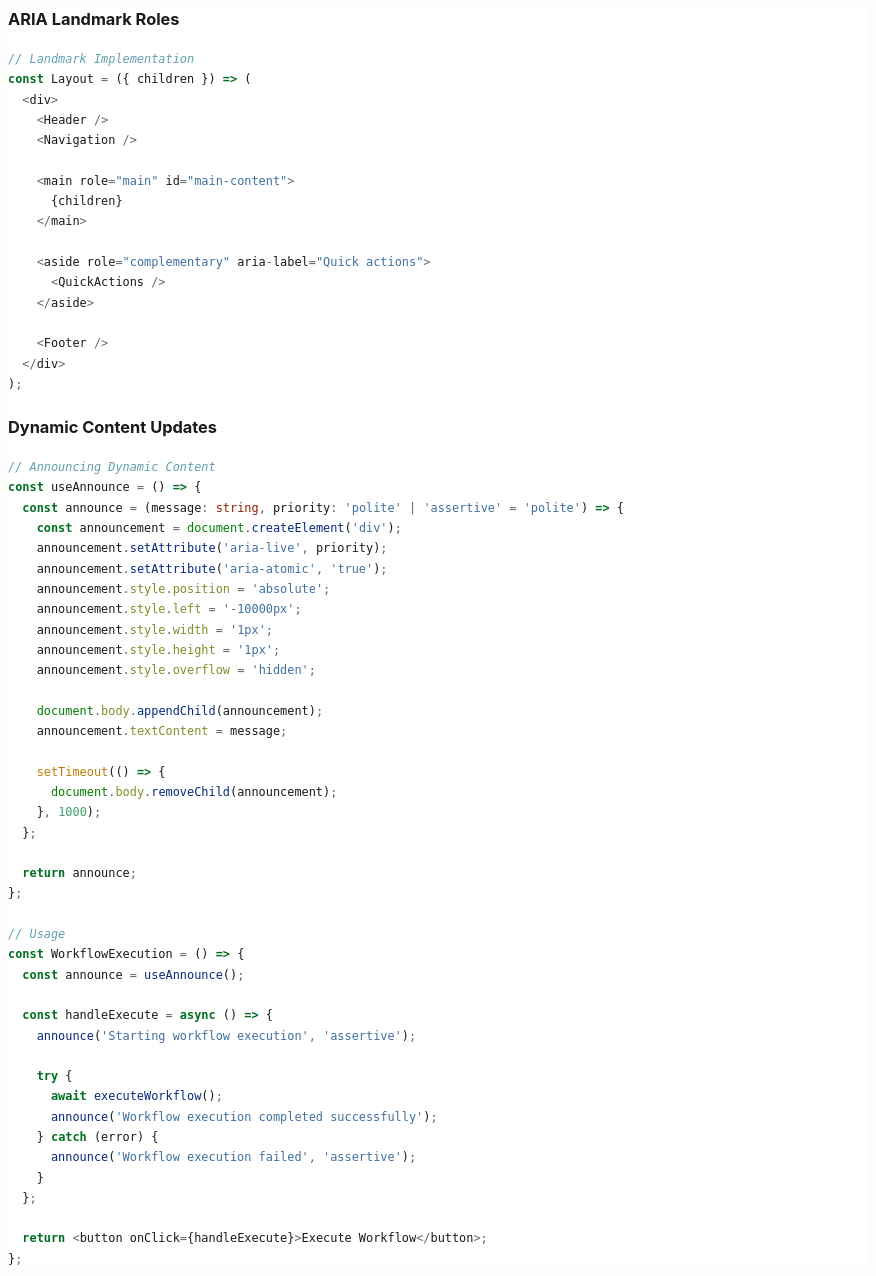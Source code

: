 ### ARIA Landmark Roles
```typescript
// Landmark Implementation
const Layout = ({ children }) => (
  <div>
    <Header />
    <Navigation />

    <main role="main" id="main-content">
      {children}
    </main>

    <aside role="complementary" aria-label="Quick actions">
      <QuickActions />
    </aside>

    <Footer />
  </div>
);
```

### Dynamic Content Updates
```typescript
// Announcing Dynamic Content
const useAnnounce = () => {
  const announce = (message: string, priority: 'polite' | 'assertive' = 'polite') => {
    const announcement = document.createElement('div');
    announcement.setAttribute('aria-live', priority);
    announcement.setAttribute('aria-atomic', 'true');
    announcement.style.position = 'absolute';
    announcement.style.left = '-10000px';
    announcement.style.width = '1px';
    announcement.style.height = '1px';
    announcement.style.overflow = 'hidden';

    document.body.appendChild(announcement);
    announcement.textContent = message;

    setTimeout(() => {
      document.body.removeChild(announcement);
    }, 1000);
  };

  return announce;
};

// Usage
const WorkflowExecution = () => {
  const announce = useAnnounce();

  const handleExecute = async () => {
    announce('Starting workflow execution', 'assertive');

    try {
      await executeWorkflow();
      announce('Workflow execution completed successfully');
    } catch (error) {
      announce('Workflow execution failed', 'assertive');
    }
  };

  return <button onClick={handleExecute}>Execute Workflow</button>;
};
```